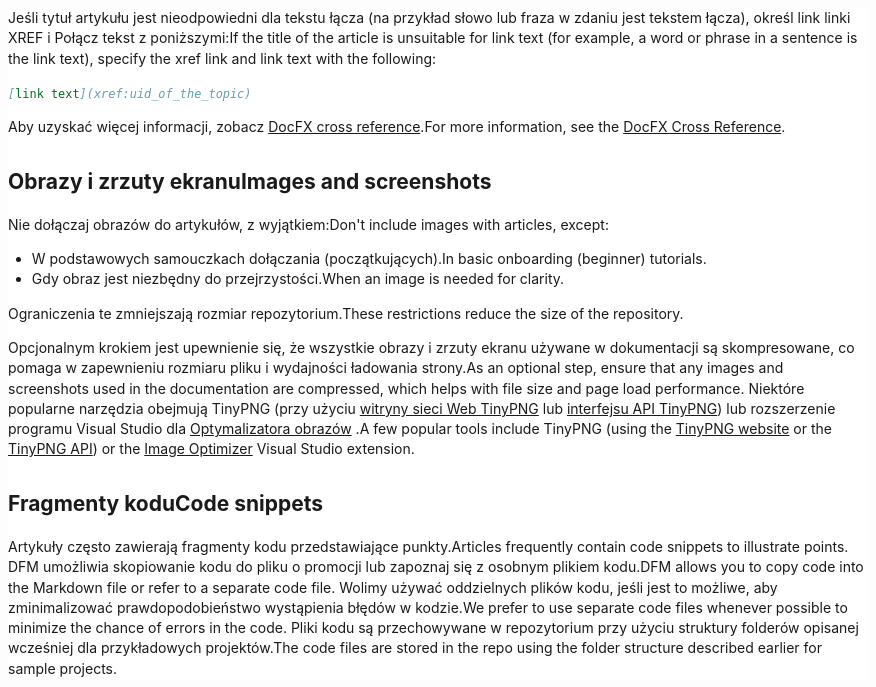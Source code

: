 <span data-ttu-id="cdf0b-135">Jeśli tytuł artykułu jest nieodpowiedni dla tekstu łącza (na przykład słowo lub fraza w zdaniu jest tekstem łącza), określ link linki XREF i Połącz tekst z poniższymi:</span><span class="sxs-lookup"><span data-stu-id="cdf0b-135">If the title of the article is unsuitable for link text (for example, a word or phrase in a sentence is the link text), specify the xref link and link text with the following:</span></span>

```md
[link text](xref:uid_of_the_topic)
```

<span data-ttu-id="cdf0b-136">Aby uzyskać więcej informacji, zobacz [DocFX cross reference](https://dotnet.github.io/docfx/spec/docfx_flavored_markdown.html#cross-reference).</span><span class="sxs-lookup"><span data-stu-id="cdf0b-136">For more information, see the [DocFX Cross Reference](https://dotnet.github.io/docfx/spec/docfx_flavored_markdown.html#cross-reference).</span></span>

## <a name="images-and-screenshots"></a><span data-ttu-id="cdf0b-137">Obrazy i zrzuty ekranu</span><span class="sxs-lookup"><span data-stu-id="cdf0b-137">Images and screenshots</span></span>

<span data-ttu-id="cdf0b-138">Nie dołączaj obrazów do artykułów, z wyjątkiem:</span><span class="sxs-lookup"><span data-stu-id="cdf0b-138">Don't include images with articles, except:</span></span>

* <span data-ttu-id="cdf0b-139">W podstawowych samouczkach dołączania (początkujących).</span><span class="sxs-lookup"><span data-stu-id="cdf0b-139">In basic onboarding (beginner) tutorials.</span></span>
* <span data-ttu-id="cdf0b-140">Gdy obraz jest niezbędny do przejrzystości.</span><span class="sxs-lookup"><span data-stu-id="cdf0b-140">When an image is needed for clarity.</span></span>

<span data-ttu-id="cdf0b-141">Ograniczenia te zmniejszają rozmiar repozytorium.</span><span class="sxs-lookup"><span data-stu-id="cdf0b-141">These restrictions reduce the size of the repository.</span></span>

<span data-ttu-id="cdf0b-142">Opcjonalnym krokiem jest upewnienie się, że wszystkie obrazy i zrzuty ekranu używane w dokumentacji są skompresowane, co pomaga w zapewnieniu rozmiaru pliku i wydajności ładowania strony.</span><span class="sxs-lookup"><span data-stu-id="cdf0b-142">As an optional step, ensure that any images and screenshots used in the documentation are compressed, which helps with file size and page load performance.</span></span> <span data-ttu-id="cdf0b-143">Niektóre popularne narzędzia obejmują TinyPNG (przy użyciu [witryny sieci Web TinyPNG](https://tinypng.com/) lub [interfejsu API TinyPNG](https://tinypng.com/developers)) lub rozszerzenie programu Visual Studio dla [Optymalizatora obrazów](https://marketplace.visualstudio.com/items?itemName=MadsKristensen.ImageOptimizer) .</span><span class="sxs-lookup"><span data-stu-id="cdf0b-143">A few popular tools include TinyPNG (using the [TinyPNG website](https://tinypng.com/) or the [TinyPNG API](https://tinypng.com/developers)) or the [Image Optimizer](https://marketplace.visualstudio.com/items?itemName=MadsKristensen.ImageOptimizer) Visual Studio extension.</span></span> 

## <a name="code-snippets"></a><span data-ttu-id="cdf0b-144">Fragmenty kodu</span><span class="sxs-lookup"><span data-stu-id="cdf0b-144">Code snippets</span></span>

<span data-ttu-id="cdf0b-145">Artykuły często zawierają fragmenty kodu przedstawiające punkty.</span><span class="sxs-lookup"><span data-stu-id="cdf0b-145">Articles frequently contain code snippets to illustrate points.</span></span> <span data-ttu-id="cdf0b-146">DFM umożliwia skopiowanie kodu do pliku o promocji lub zapoznaj się z osobnym plikiem kodu.</span><span class="sxs-lookup"><span data-stu-id="cdf0b-146">DFM allows you to copy code into the Markdown file or refer to a separate code file.</span></span> <span data-ttu-id="cdf0b-147">Wolimy używać oddzielnych plików kodu, jeśli jest to możliwe, aby zminimalizować prawdopodobieństwo wystąpienia błędów w kodzie.</span><span class="sxs-lookup"><span data-stu-id="cdf0b-147">We prefer to use separate code files whenever possible to minimize the chance of errors in the code.</span></span> <span data-ttu-id="cdf0b-148">Pliki kodu są przechowywane w repozytorium przy użyciu struktury folderów opisanej wcześniej dla przykładowych projektów.</span><span class="sxs-lookup"><span data-stu-id="cdf0b-148">The code files are stored in the repo using the folder structure described earlier for sample projects.</span></span> 
